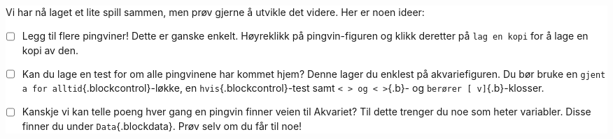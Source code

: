 Vi har nå laget et lite spill sammen, men prøv gjerne å utvikle det videre. Her
er noen ideer:

- [ ] Legg til flere pingviner! Dette er ganske enkelt. Høyreklikk på
  pingvin-figuren og klikk deretter på `lag en kopi` for å lage en
  kopi av den.

- [ ] Kan du lage en test for om alle pingvinene har kommet hjem? Denne lager du
  enklest på akvariefiguren. Du bør bruke en `gjenta for alltid`{.blockcontrol}-løkke,
  en `hvis`{.blockcontrol}-test samt `< > og < >`{.b}- og `berører
  [ v]`{.b}-klosser.

- [ ] Kanskje vi kan telle poeng hver gang en pingvin finner veien til Akvariet?
  Til dette trenger du noe som heter variabler. Disse finner du under
  `Data`{.blockdata}. Prøv selv om du får til noe!
